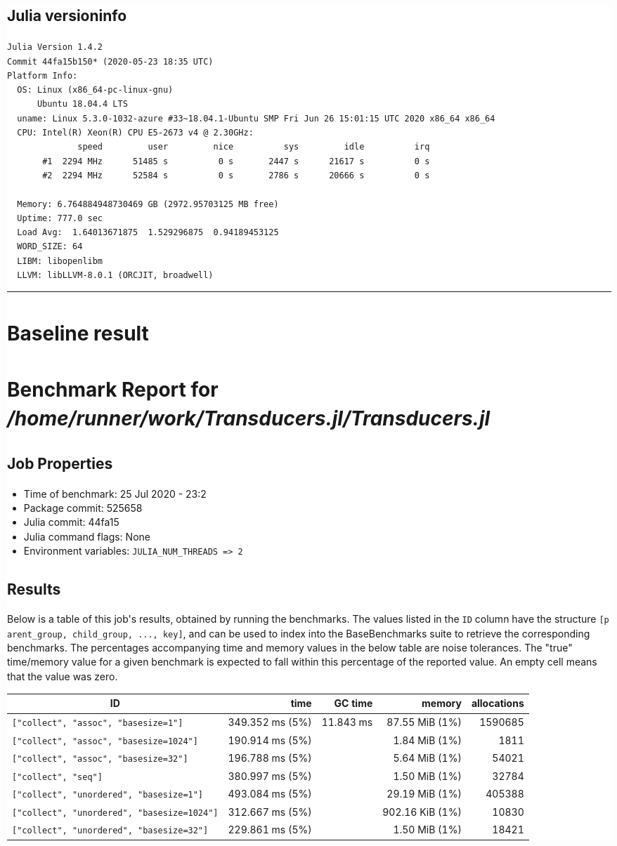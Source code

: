 ## Julia versioninfo
```
Julia Version 1.4.2
Commit 44fa15b150* (2020-05-23 18:35 UTC)
Platform Info:
  OS: Linux (x86_64-pc-linux-gnu)
      Ubuntu 18.04.4 LTS
  uname: Linux 5.3.0-1032-azure #33~18.04.1-Ubuntu SMP Fri Jun 26 15:01:15 UTC 2020 x86_64 x86_64
  CPU: Intel(R) Xeon(R) CPU E5-2673 v4 @ 2.30GHz: 
              speed         user         nice          sys         idle          irq
       #1  2294 MHz      51485 s          0 s       2447 s      21617 s          0 s
       #2  2294 MHz      52584 s          0 s       2786 s      20666 s          0 s
       
  Memory: 6.764884948730469 GB (2972.95703125 MB free)
  Uptime: 777.0 sec
  Load Avg:  1.64013671875  1.529296875  0.94189453125
  WORD_SIZE: 64
  LIBM: libopenlibm
  LLVM: libLLVM-8.0.1 (ORCJIT, broadwell)
```

---
# Baseline result
# Benchmark Report for */home/runner/work/Transducers.jl/Transducers.jl*

## Job Properties
* Time of benchmark: 25 Jul 2020 - 23:2
* Package commit: 525658
* Julia commit: 44fa15
* Julia command flags: None
* Environment variables: `JULIA_NUM_THREADS => 2`

## Results
Below is a table of this job's results, obtained by running the benchmarks.
The values listed in the `ID` column have the structure `[parent_group, child_group, ..., key]`, and can be used to
index into the BaseBenchmarks suite to retrieve the corresponding benchmarks.
The percentages accompanying time and memory values in the below table are noise tolerances. The "true"
time/memory value for a given benchmark is expected to fall within this percentage of the reported value.
An empty cell means that the value was zero.

| ID                                                  | time            | GC time   | memory          | allocations |
|-----------------------------------------------------|----------------:|----------:|----------------:|------------:|
| `["collect", "assoc", "basesize=1"]`                | 349.352 ms (5%) | 11.843 ms |  87.55 MiB (1%) |     1590685 |
| `["collect", "assoc", "basesize=1024"]`             | 190.914 ms (5%) |           |   1.84 MiB (1%) |        1811 |
| `["collect", "assoc", "basesize=32"]`               | 196.788 ms (5%) |           |   5.64 MiB (1%) |       54021 |
| `["collect", "seq"]`                                | 380.997 ms (5%) |           |   1.50 MiB (1%) |       32784 |
| `["collect", "unordered", "basesize=1"]`            | 493.084 ms (5%) |           |  29.19 MiB (1%) |      405388 |
| `["collect", "unordered", "basesize=1024"]`         | 312.667 ms (5%) |           | 902.16 KiB (1%) |       10830 |
| `["collect", "unordered", "basesize=32"]`           | 229.861 ms (5%) |           |   1.50 MiB (1%) |       18421 |